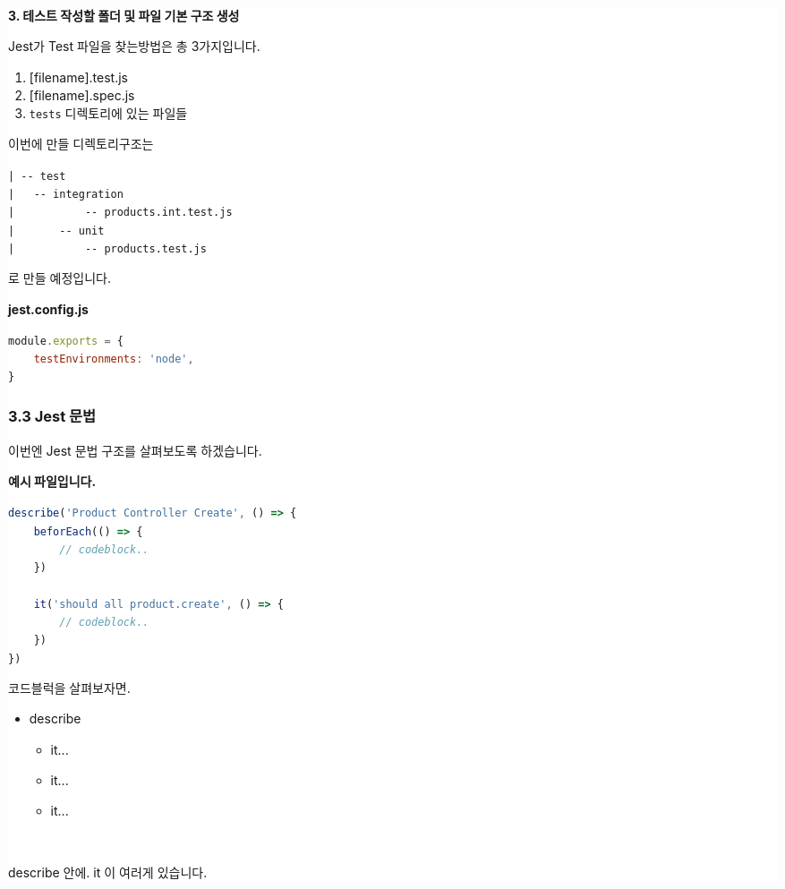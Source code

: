 **3. 테스트 작성할 폴더 및 파일 기본 구조 생성**

Jest가 Test 파일을 찾는방법은 총 3가지입니다.

1. [filename].test.js
2. [filename].spec.js
3. `tests` 디렉토리에 있는 파일들

이번에 만들 디렉토리구조는

```
| -- test
| 	-- integration
|			-- products.int.test.js
|		-- unit
|			-- products.test.js
```

로 만들 예정입니다.

**jest.config.js**

```javascript
module.exports = {
    testEnvironments: 'node',
}
```

### 3.3 Jest 문법

이번엔 Jest 문법 구조를 살펴보도록 하겠습니다.

**예시 파일입니다.**

```javascript
describe('Product Controller Create', () => {
    beforEach(() => {
        // codeblock..
    })

    it('should all product.create', () => {
        // codeblock..
    })
})
```

코드블럭을 살펴보자면.

-   describe

    -   it...

    -   it...

    -   it...

​

describe 안에. it 이 여러게 있습니다.
